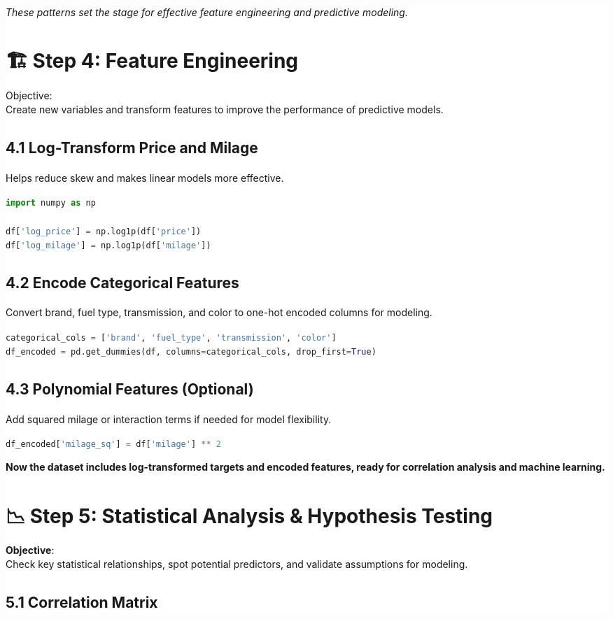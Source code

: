 *These patterns set the stage for effective feature engineering and predictive modeling.*


# 🏗️ Step 4: Feature Engineering

Objective:  
Create new variables and transform features to improve the performance of predictive models.


## 4.1 Log-Transform Price and Milage

Helps reduce skew and makes linear models more effective.


```python
import numpy as np

df['log_price'] = np.log1p(df['price'])
df['log_milage'] = np.log1p(df['milage'])

```

## 4.2 Encode Categorical Features

Convert brand, fuel type, transmission, and color to one-hot encoded columns for modeling.



```python
categorical_cols = ['brand', 'fuel_type', 'transmission', 'color']
df_encoded = pd.get_dummies(df, columns=categorical_cols, drop_first=True)

```

## 4.3 Polynomial Features (Optional)

Add squared milage or interaction terms if needed for model flexibility.



```python
df_encoded['milage_sq'] = df['milage'] ** 2

```

**Now the dataset includes log-transformed targets and encoded features, ready for correlation analysis and machine learning.**


# 📉 Step 5: Statistical Analysis & Hypothesis Testing

**Objective**:  
Check key statistical relationships, spot potential predictors, and validate assumptions for modeling.


## 5.1 Correlation Matrix

